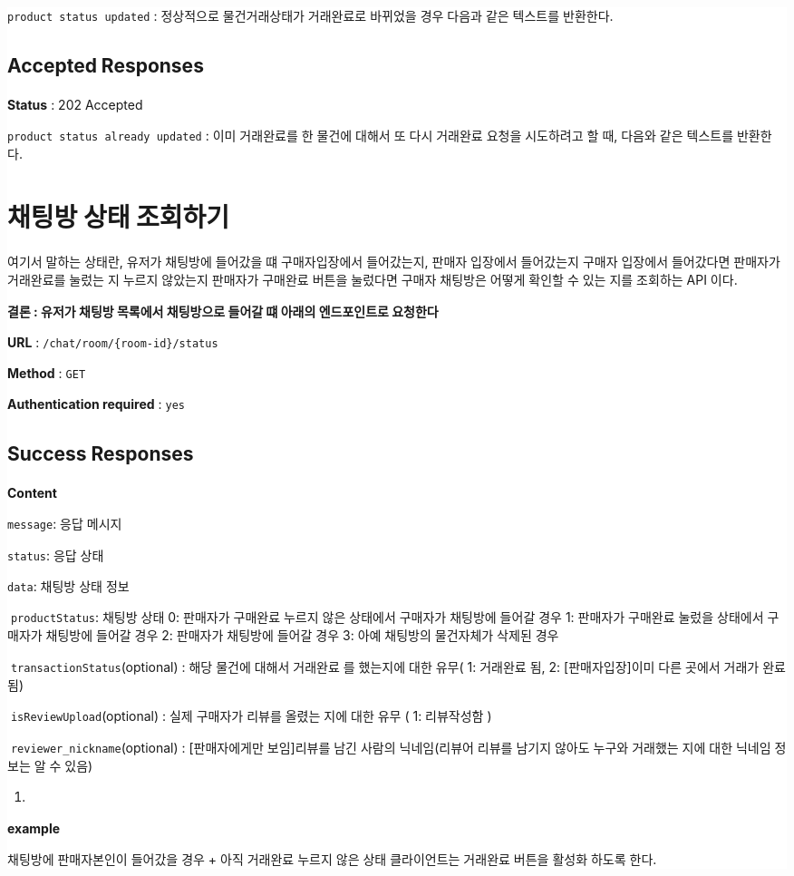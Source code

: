 `product status updated` : 정상적으로 물건거래상태가 거래완료로 바뀌었을 경우 다음과 같은 텍스트를 반환한다.


## Accepted Responses

**Status** : 202 Accepted

`product status already updated` : 이미 거래완료를 한 물건에 대해서 또 다시 거래완료 요청을 시도하려고 할 때, 다음와 같은 텍스트를 반환한다.




 


# 채팅방 상태 조회하기

여기서 말하는 상태란, 유저가 채팅방에 들어갔을 떄 구매자입장에서 들어갔는지, 판매자 입장에서 들어갔는지
구매자 입장에서 들어갔다면 판매자가 거래완료를 눌렀는 지 누르지 않았는지
판매자가 구매완료 버튼을 눌렀다면 구매자 채팅방은 어떻게 확인할 수 있는 지를 조회하는 API 이다.

**결론 : 유저가 채팅방 목록에서 채팅방으로 들어갈 떄 아래의 엔드포인트로 요청한다**


 **URL** : `/chat/room/{room-id}/status` 

 **Method** : `GET`
 
 **Authentication required** : `yes`
 
 ## Success Responses

**Content**

`message`: 응답 메시지 

`status`: 응답 상태 

`data`: 채팅방 상태 정보

​		`productStatus`: 채팅방 상태
0: 판매자가 구매완료 누르지 않은 상태에서 구매자가 채팅방에 들어갈 경우
1: 판매자가 구매완료 눌렀을 상태에서 구매자가 채팅방에 들어갈 경우
2: 판매자가 채팅방에 들어갈 경우
3: 아예 채팅방의 물건자체가 삭제된 경우

​		`transactionStatus`(optional) : 해당 물건에 대해서 거래완료 를 했는지에 대한 유무( 1: 거래완료 됨, 2: [판매자입장]이미 다른 곳에서 거래가 완료됨)

​		`isReviewUpload`(optional) : 실제 구매자가 리뷰를 올렸는 지에 대한 유무 ( 1: 리뷰작성함 )

​		`reviewer_nickname`(optional) : [판매자에게만 보임]리뷰를 남긴 사람의 닉네임(리뷰어 리뷰를 남기지 않아도 누구와 거래했는 지에 대한 닉네임 정보는 알 수 있음)



1.
**example** 

채팅방에 판매자본인이 들어갔을 경우 + 아직 거래완료 누르지 않은 상태
클라이언트는 거래완료 버튼을 활성화 하도록 한다.
